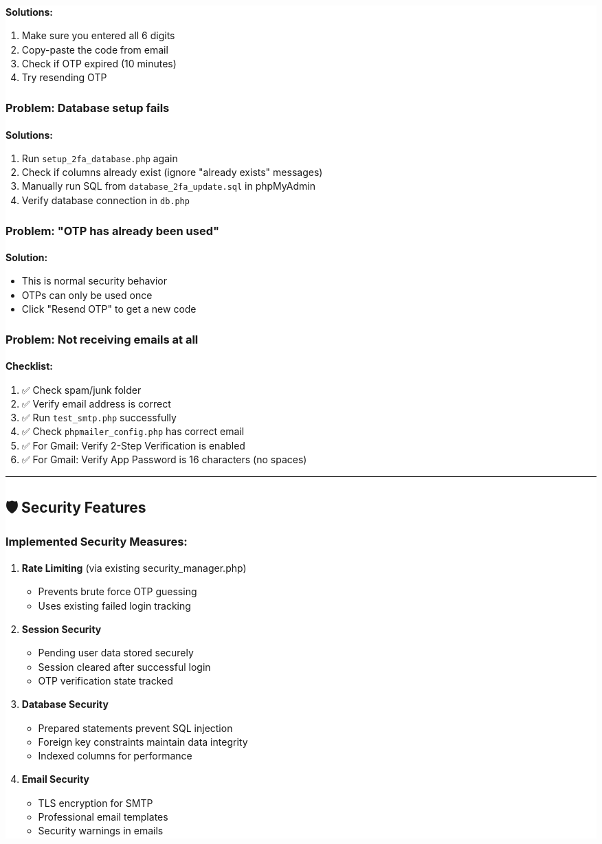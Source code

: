 **Solutions:**
1. Make sure you entered all 6 digits
2. Copy-paste the code from email
3. Check if OTP expired (10 minutes)
4. Try resending OTP

### Problem: Database setup fails

**Solutions:**
1. Run `setup_2fa_database.php` again
2. Check if columns already exist (ignore "already exists" messages)
3. Manually run SQL from `database_2fa_update.sql` in phpMyAdmin
4. Verify database connection in `db.php`

### Problem: "OTP has already been used"

**Solution:**
- This is normal security behavior
- OTPs can only be used once
- Click "Resend OTP" to get a new code

### Problem: Not receiving emails at all

**Checklist:**
1. ✅ Check spam/junk folder
2. ✅ Verify email address is correct
3. ✅ Run `test_smtp.php` successfully
4. ✅ Check `phpmailer_config.php` has correct email
5. ✅ For Gmail: Verify 2-Step Verification is enabled
6. ✅ For Gmail: Verify App Password is 16 characters (no spaces)

---

## 🛡️ Security Features

### Implemented Security Measures:

1. **Rate Limiting** (via existing security_manager.php)
   - Prevents brute force OTP guessing
   - Uses existing failed login tracking

2. **Session Security**
   - Pending user data stored securely
   - Session cleared after successful login
   - OTP verification state tracked

3. **Database Security**
   - Prepared statements prevent SQL injection
   - Foreign key constraints maintain data integrity
   - Indexed columns for performance

4. **Email Security**
   - TLS encryption for SMTP
   - Professional email templates
   - Security warnings in emails

